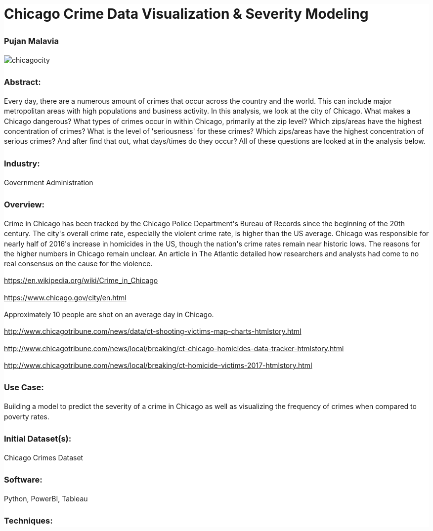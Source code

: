 # Chicago Crime Data Visualization & Severity Modeling
### Pujan Malavia

![chicagocity](https://user-images.githubusercontent.com/19572673/62322030-1b5f1b80-b472-11e9-8b62-a8f5b56383f7.jpg)

### Abstract:

Every day, there are a numerous amount of crimes that occur across the country and the world. This can include major metropolitan areas with high populations and business activity. In this analysis, we look at the city of Chicago. What makes a Chicago dangerous? What types of crimes occur in within Chicago, primarily at the zip level? Which zips/areas have the highest concentration of crimes? What is the level of 'seriousness' for these crimes? Which zips/areas have the highest concentration of serious crimes? And after find that out, what days/times do they occur?  All of these questions are looked at in the analysis below.

### Industry:

Government Administration

### Overview:

Crime in Chicago has been tracked by the Chicago Police Department's Bureau of Records since the beginning of the 20th century. The city's overall crime rate, especially the violent crime rate, is higher than the US average. Chicago was responsible for nearly half of 2016's increase in homicides in the US, though the nation's crime rates remain near historic lows. The reasons for the higher numbers in Chicago remain unclear. An article in The Atlantic detailed how researchers and analysts had come to no real consensus on the cause for the violence.

https://en.wikipedia.org/wiki/Crime_in_Chicago

https://www.chicago.gov/city/en.html

Approximately 10 people are shot on an average day in Chicago.

http://www.chicagotribune.com/news/data/ct-shooting-victims-map-charts-htmlstory.html 

http://www.chicagotribune.com/news/local/breaking/ct-chicago-homicides-data-tracker-htmlstory.html 

http://www.chicagotribune.com/news/local/breaking/ct-homicide-victims-2017-htmlstory.html

### Use Case:
Building a model to predict the severity of a crime in Chicago as well as visualizing the frequency of crimes when compared to poverty rates.

### Initial Dataset(s):
Chicago Crimes Dataset 

### Software:
Python, PowerBI, Tableau

### Techniques: 
